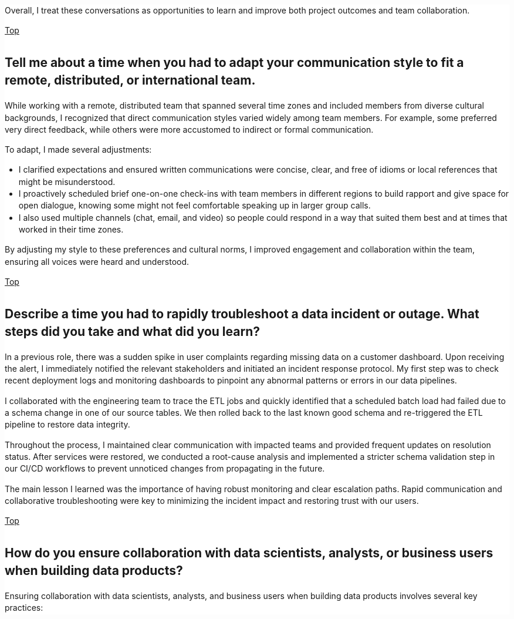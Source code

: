 Overall, I treat these conversations as opportunities to learn and improve both project outcomes and team collaboration.

[Top](#top)

## Tell me about a time when you had to adapt your communication style to fit a remote, distributed, or international team.
While working with a remote, distributed team that spanned several time zones and included members from diverse cultural backgrounds, I recognized that direct communication styles varied widely among team members. For example, some preferred very direct feedback, while others were more accustomed to indirect or formal communication.

To adapt, I made several adjustments:
- I clarified expectations and ensured written communications were concise, clear, and free of idioms or local references that might be misunderstood.
- I proactively scheduled brief one-on-one check-ins with team members in different regions to build rapport and give space for open dialogue, knowing some might not feel comfortable speaking up in larger group calls.
- I also used multiple channels (chat, email, and video) so people could respond in a way that suited them best and at times that worked in their time zones.

By adjusting my style to these preferences and cultural norms, I improved engagement and collaboration within the team, ensuring all voices were heard and understood.

[Top](#top)

## Describe a time you had to rapidly troubleshoot a data incident or outage. What steps did you take and what did you learn?
In a previous role, there was a sudden spike in user complaints regarding missing data on a customer dashboard. Upon receiving the alert, I immediately notified the relevant stakeholders and initiated an incident response protocol. My first step was to check recent deployment logs and monitoring dashboards to pinpoint any abnormal patterns or errors in our data pipelines.

I collaborated with the engineering team to trace the ETL jobs and quickly identified that a scheduled batch load had failed due to a schema change in one of our source tables. We then rolled back to the last known good schema and re-triggered the ETL pipeline to restore data integrity.

Throughout the process, I maintained clear communication with impacted teams and provided frequent updates on resolution status. After services were restored, we conducted a root-cause analysis and implemented a stricter schema validation step in our CI/CD workflows to prevent unnoticed changes from propagating in the future.

The main lesson I learned was the importance of having robust monitoring and clear escalation paths. Rapid communication and collaborative troubleshooting were key to minimizing the incident impact and restoring trust with our users.

[Top](#top)

## How do you ensure collaboration with data scientists, analysts, or business users when building data products?
Ensuring collaboration with data scientists, analysts, and business users when building data products involves several key practices:
